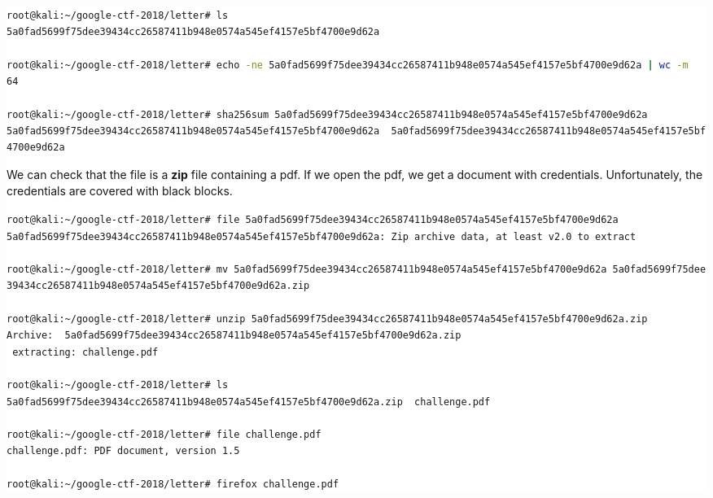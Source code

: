 ```bash
root@kali:~/google-ctf-2018/letter# ls
5a0fad5699f75dee39434cc26587411b948e0574a545ef4157e5bf4700e9d62a

root@kali:~/google-ctf-2018/letter# echo -ne 5a0fad5699f75dee39434cc26587411b948e0574a545ef4157e5bf4700e9d62a | wc -m
64

root@kali:~/google-ctf-2018/letter# sha256sum 5a0fad5699f75dee39434cc26587411b948e0574a545ef4157e5bf4700e9d62a 
5a0fad5699f75dee39434cc26587411b948e0574a545ef4157e5bf4700e9d62a  5a0fad5699f75dee39434cc26587411b948e0574a545ef4157e5bf4700e9d62a
```

We can check that the file is a <b>zip</b> file containing a pdf. If we open the pdf, we get a document with credentials. Unfortunately, the credentials are covered with black blocks.

```bash
root@kali:~/google-ctf-2018/letter# file 5a0fad5699f75dee39434cc26587411b948e0574a545ef4157e5bf4700e9d62a 
5a0fad5699f75dee39434cc26587411b948e0574a545ef4157e5bf4700e9d62a: Zip archive data, at least v2.0 to extract

root@kali:~/google-ctf-2018/letter# mv 5a0fad5699f75dee39434cc26587411b948e0574a545ef4157e5bf4700e9d62a 5a0fad5699f75dee39434cc26587411b948e0574a545ef4157e5bf4700e9d62a.zip

root@kali:~/google-ctf-2018/letter# unzip 5a0fad5699f75dee39434cc26587411b948e0574a545ef4157e5bf4700e9d62a.zip 
Archive:  5a0fad5699f75dee39434cc26587411b948e0574a545ef4157e5bf4700e9d62a.zip
 extracting: challenge.pdf           

root@kali:~/google-ctf-2018/letter# ls
5a0fad5699f75dee39434cc26587411b948e0574a545ef4157e5bf4700e9d62a.zip  challenge.pdf

root@kali:~/google-ctf-2018/letter# file challenge.pdf 
challenge.pdf: PDF document, version 1.5

root@kali:~/google-ctf-2018/letter# firefox challenge.pdf
```
